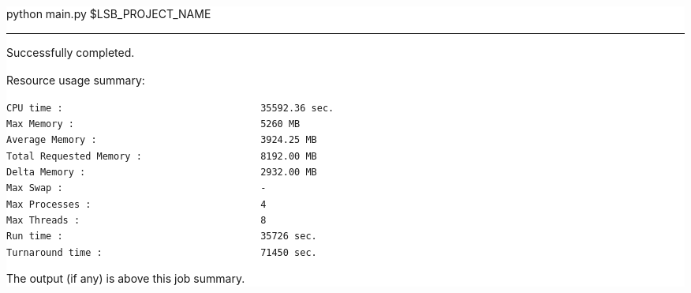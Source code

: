 python main.py $LSB_PROJECT_NAME


------------------------------------------------------------

Successfully completed.

Resource usage summary:

    CPU time :                                   35592.36 sec.
    Max Memory :                                 5260 MB
    Average Memory :                             3924.25 MB
    Total Requested Memory :                     8192.00 MB
    Delta Memory :                               2932.00 MB
    Max Swap :                                   -
    Max Processes :                              4
    Max Threads :                                8
    Run time :                                   35726 sec.
    Turnaround time :                            71450 sec.

The output (if any) is above this job summary.

